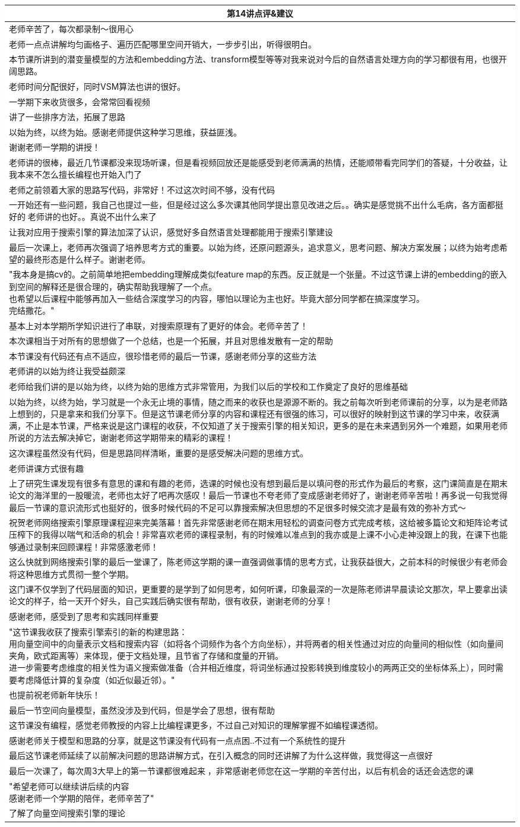 | 第14讲点评&建议 |
|--------------|
|老师辛苦了，每次都录制～很用心|
|老师一点点讲解均匀画格子、遍历匹配哪里空间开销大，一步步引出，听得很明白。|
|本节课所讲到的潜变量模型的方法和embedding方法、transform模型等等对我来说对今后的自然语言处理方向的学习都很有用，也很开阔思路。|
|老师时间分配很好，同时VSM算法也讲的很好。|
|一学期下来收货很多，会常常回看视频|
|讲了一些排序方法，拓展了思路|
|以始为终，以终为始。感谢老师提供这种学习思维，获益匪浅。|
|谢谢老师一学期的讲授！|
|老师讲的很棒，最近几节课都没来现场听课，但是看视频回放还是能感受到老师满满的热情，还能顺带看完同学们的答疑，十分收益，让我本来不怎么擅长编程也开始入门了|
|老师之前领着大家的思路写代码，非常好！不过这次时间不够，没有代码|
|一开始还有一些问题，我自己也提过一些，但是经过这么多次课其他同学提出意见改进之后。。确实是感觉挑不出什么毛病，各方面都挺好的 老师讲的也好。。真说不出什么来了|
|让我对应用于搜索引擎的算法加深了认识，感觉好多自然语言处理都能用于搜索引擎建设|
|最后一次课上，老师再次强调了培养思考方式的重要。以始为终，还原问题源头，追求意义，思考问题、解决方案发展；以终为始考虑希望的最终形态是什么样子。谢谢老师。|
|"我本身是搞cv的。之前简单地把embedding理解成类似feature map的东西。反正就是一个张量。不过这节课上讲的embedding的嵌入到空间的解释还是很合理的，确实帮助我理解了一个点。<br/>也希望以后课程中能够再加入一些结合深度学习的内容，哪怕以理论为主也好。毕竟大部分同学都在搞深度学习。<br/>完结撒花。"|
|基本上对本学期所学知识进行了串联，对搜索原理有了更好的体会。老师辛苦了！|
|本次课相当于对所有的思想做了一个总结，也是一个拓展，并且对思维发散有一定的帮助|
|本节课没有代码还有点不适应，很珍惜老师的最后一节课，感谢老师分享的这些方法|
|老师讲的以始为终让我受益颇深|
|老师给我们讲的是以始为终，以终为始的思维方式非常管用，为我们以后的学校和工作奠定了良好的思维基础|
|以始为终，以终为始，学习就是一个永无止境的事情，随之而来的收获也是源源不断的。我之前每次听到老师课前的分享，以为是老师路上想到的，只是拿来和我们分享下。但是这节课老师分享的内容和课程还有很强的练习，可以很好的映射到这节课的学习中来，收获满满，不止是本节课，严格来说是这门课程的收获，不仅知道了关于搜索引擎的相关知识，更多的是在未来遇到另外一个难题，如果用老师所说的方法去解决掉它，谢谢老师这学期带来的精彩的课程！|
|这次课程虽然没有代码，但是思路同样清晰，重要的是感受解决问题的思维方式。|
|老师讲课方式很有趣|
|上了研究生课发现有很多有意思的课和有趣的老师，选课的时候也没有想到最后是以填问卷的形式作为最后的考察，这门课简直是在期末论文的海洋里的一股暖流，老师也太好了吧再次感叹！最后一节课也不夸老师了变成感谢老师好了，谢谢老师辛苦啦！再多说一句我觉得最后一节课的意识流形式也挺好的，很多时候代码的不足可以靠搜索解决但思想的不足很多时候交流才是最有效的弥补方式～|
|祝贺老师网络搜索引擎原理课程迎来完美落幕！首先非常感谢老师在期末用轻松的调查问卷方式完成考核，这给被多篇论文和矩阵论考试压榨下的我得以喘气和活命的机会！非常喜欢老师的课程录制，有的时候难以准点到的我亦或是上课不小心走神没跟上的我，在课下也能够通过录制来回顾课程！非常感激老师！|
|这么快就到网络搜索引擎的最后一堂课了，陈老师这学期的课一直强调做事情的思考方式，让我获益很大，之前本科的时候很少有老师会将这种思维方式贯彻一整个学期。|
|这门课不仅学到了代码层面的知识，更重要的是学到了如何思考，如何听课，印象最深的一次是陈老师讲早晨读论文那次，早上要拿出读论文的样子，给一天开个好头，自己实践后确实很有帮助，很有收获，谢谢老师的分享！|
|感谢老师，感受到了思考和实践同样重要|
|"这节课我收获了搜索引擎索引的新的构建思路：<br/>用向量空间中的向量表示文档和搜索内容（如将各个词频作为各个方向坐标），并将两者的相关性通过对应的向量间的相似性（如向量间夹角，欧式距离等）来体现，便于文档处理，且节省了存储和度量的开销。<br/>进一步需要考虑维度的相关性为语义搜索做准备（合并相近维度，将词坐标通过投影转换到维度较小的两两正交的坐标体系上），同时需要考虑降低计算的复杂度（如近似最近邻）。"|
|也提前祝老师新年快乐！|
|最后一节空间向量模型，虽然没涉及到代码，但是学会了思想，很有帮助|
|这节课没有编程，感觉老师教授的内容上比编程课更多，不过自己对知识的理解掌握不如编程课透彻。|
|感谢老师关于模型和思路的分享，就是这节课没有代码有一点点困..不过有一个系统性的提升|
|最后这节课老师延续了以前解决问题的思路讲解方式，在引入概念的同时还讲解了为什么这样做，我觉得这一点很好|
|最后一次课了，每次周3大早上的第一节课都很难起来 ，非常感谢老师您在这一学期的辛苦付出，以后有机会的话还会选您的课|
|"希望老师可以继续讲后续的内容<br/>感谢老师一个学期的陪伴，老师辛苦了"|
|了解了向量空间搜索引擎的理论|